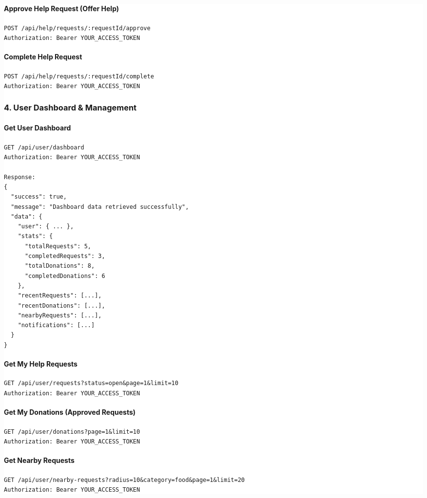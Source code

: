 #### Approve Help Request (Offer Help)
```http
POST /api/help/requests/:requestId/approve
Authorization: Bearer YOUR_ACCESS_TOKEN
```

#### Complete Help Request
```http
POST /api/help/requests/:requestId/complete
Authorization: Bearer YOUR_ACCESS_TOKEN
```

### 4. User Dashboard & Management

#### Get User Dashboard
```http
GET /api/user/dashboard
Authorization: Bearer YOUR_ACCESS_TOKEN

Response:
{
  "success": true,
  "message": "Dashboard data retrieved successfully",
  "data": {
    "user": { ... },
    "stats": {
      "totalRequests": 5,
      "completedRequests": 3,
      "totalDonations": 8,
      "completedDonations": 6
    },
    "recentRequests": [...],
    "recentDonations": [...],
    "nearbyRequests": [...],
    "notifications": [...]
  }
}
```

#### Get My Help Requests
```http
GET /api/user/requests?status=open&page=1&limit=10
Authorization: Bearer YOUR_ACCESS_TOKEN
```

#### Get My Donations (Approved Requests)
```http
GET /api/user/donations?page=1&limit=10
Authorization: Bearer YOUR_ACCESS_TOKEN
```

#### Get Nearby Requests
```http
GET /api/user/nearby-requests?radius=10&category=food&page=1&limit=20
Authorization: Bearer YOUR_ACCESS_TOKEN
```
